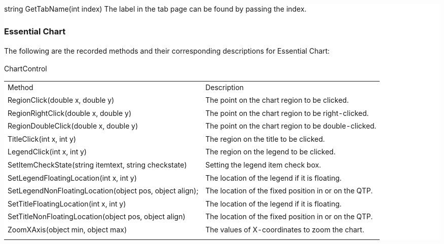 string GetTabName(int index)</td><td>
The label in the tab page can be found by passing the index.</td></tr>
</table>


### Essential Chart



The following are the recorded methods and their corresponding descriptions for Essential Chart:



ChartControl



<table>
<tr>
<td>
Method</td><td>
Description</td></tr>
<tr>
<td>
RegionClick(double x, double y)</td><td>
The point on the chart region to be clicked.</td></tr>
<tr>
<td>
RegionRightClick(double x, double y)</td><td>
The point on the chart region to be right-clicked.</td></tr>
<tr>
<td>
RegionDoubleClick(double x, double y)</td><td>
The point on the chart region to be double-clicked.</td></tr>
<tr>
<td>
TitleClick(int x, int y)</td><td>
The region on the title to be clicked.</td></tr>
<tr>
<td>
LegendClick(int x, int y)</td><td>
The region on the legend to be clicked.</td></tr>
<tr>
<td>
SetItemCheckState(string itemtext, string checkstate)</td><td>
Setting the legend item check box.</td></tr>
<tr>
<td>
SetLegendFloatingLocation(int x, int y)</td><td>
The location of the legend if it is floating.</td></tr>
<tr>
<td>
SetLegendNonFloatingLocation(object pos, object align);</td><td>
The location of the fixed position in or on the QTP.</td></tr>
<tr>
<td>
SetTitleFloatingLocation(int x, int y)</td><td>
The location of the legend if it is floating.</td></tr>
<tr>
<td>
SetTitleNonFloatingLocation(object pos, object align)</td><td>
The location of the fixed position in or on the QTP.</td></tr>
<tr>
<td>
ZoomXAxis(object min, object max)</td><td>
The values of X-coordinates to zoom the chart.</td></tr>
<tr>
<td>